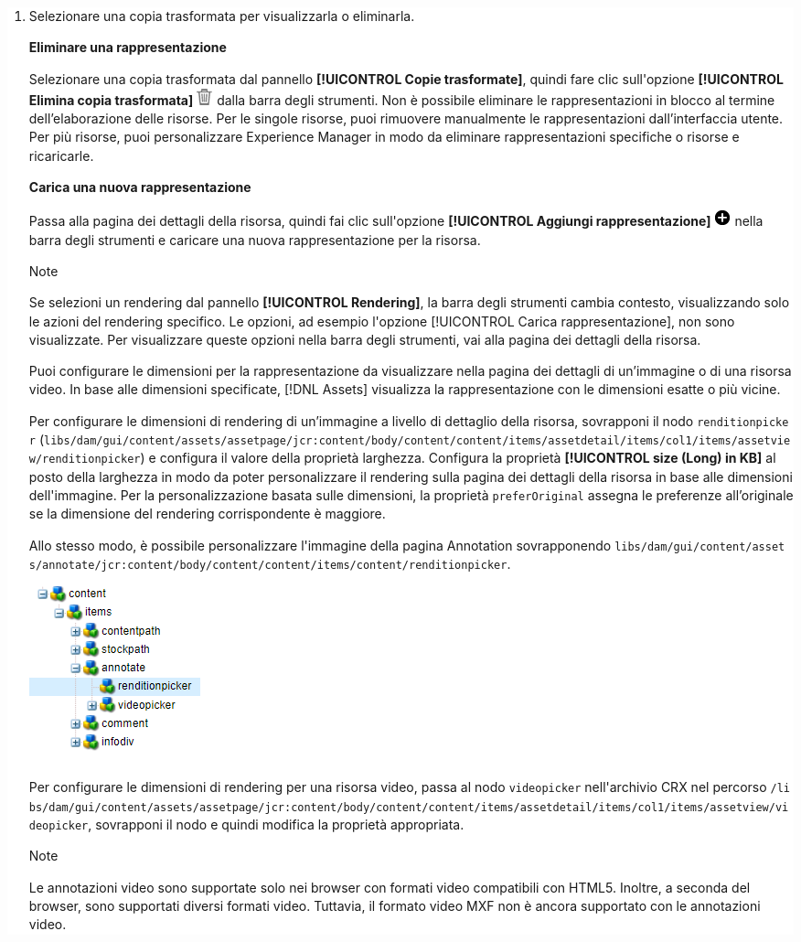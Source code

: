 1. Selezionare una copia trasformata per visualizzarla o eliminarla.

   **Eliminare una rappresentazione**

   Selezionare una copia trasformata dal pannello **[!UICONTROL Copie trasformate]**, quindi fare clic sull&#39;opzione **[!UICONTROL Elimina copia trasformata]** ![Elimina copia trasformata](assets/do-not-localize/deleteoutline.png) dalla barra degli strumenti. Non è possibile eliminare le rappresentazioni in blocco al termine dell’elaborazione delle risorse. Per le singole risorse, puoi rimuovere manualmente le rappresentazioni dall’interfaccia utente. Per più risorse, puoi personalizzare Experience Manager in modo da eliminare rappresentazioni specifiche o risorse e ricaricarle.

   **Carica una nuova rappresentazione**

   Passa alla pagina dei dettagli della risorsa, quindi fai clic sull&#39;opzione **[!UICONTROL Aggiungi rappresentazione]** ![Aggiungi rappresentazione per caricare una nuova rappresentazione](assets/do-not-localize/add.png) nella barra degli strumenti e caricare una nuova rappresentazione per la risorsa.

   >[!NOTE]
   >
   >Se selezioni un rendering dal pannello **[!UICONTROL Rendering]**, la barra degli strumenti cambia contesto, visualizzando solo le azioni del rendering specifico. Le opzioni, ad esempio l&#39;opzione [!UICONTROL Carica rappresentazione], non sono visualizzate. Per visualizzare queste opzioni nella barra degli strumenti, vai alla pagina dei dettagli della risorsa.

   Puoi configurare le dimensioni per la rappresentazione da visualizzare nella pagina dei dettagli di un’immagine o di una risorsa video. In base alle dimensioni specificate, [!DNL Assets] visualizza la rappresentazione con le dimensioni esatte o più vicine.

   Per configurare le dimensioni di rendering di un’immagine a livello di dettaglio della risorsa, sovrapponi il nodo `renditionpicker` (`libs/dam/gui/content/assets/assetpage/jcr:content/body/content/content/items/assetdetail/items/col1/items/assetview/renditionpicker`) e configura il valore della proprietà larghezza. Configura la proprietà **[!UICONTROL size (Long) in KB]** al posto della larghezza in modo da poter personalizzare il rendering sulla pagina dei dettagli della risorsa in base alle dimensioni dell&#39;immagine. Per la personalizzazione basata sulle dimensioni, la proprietà `preferOriginal` assegna le preferenze all’originale se la dimensione del rendering corrispondente è maggiore.

   Allo stesso modo, è possibile personalizzare l&#39;immagine della pagina Annotation sovrapponendo `libs/dam/gui/content/assets/annotate/jcr:content/body/content/content/items/content/renditionpicker`.

   ![Sovrapponi nodo renditionpicker in CRXDE per personalizzare l&#39;immagine della pagina di annotazione](assets/renditionpicker-node.png)

   Per configurare le dimensioni di rendering per una risorsa video, passa al nodo `videopicker` nell&#39;archivio CRX nel percorso `/libs/dam/gui/content/assets/assetpage/jcr:content/body/content/content/items/assetdetail/items/col1/items/assetview/videopicker`, sovrapponi il nodo e quindi modifica la proprietà appropriata.

   >[!NOTE]
   >
   >Le annotazioni video sono supportate solo nei browser con formati video compatibili con HTML5. Inoltre, a seconda del browser, sono supportati diversi formati video. Tuttavia, il formato video MXF non è ancora supportato con le annotazioni video.

